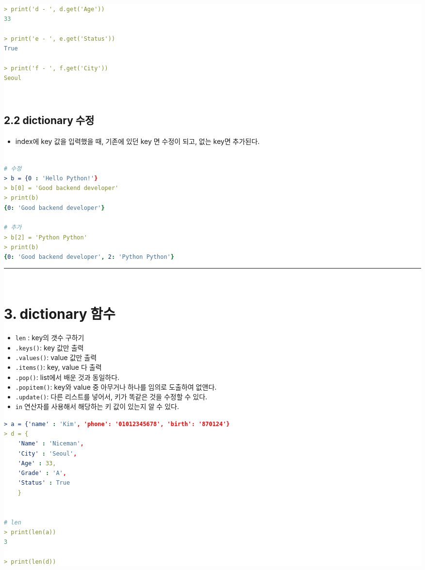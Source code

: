 ```yml
> print('d - ', d.get('Age'))
33

> print('e - ', e.get('Status'))
True

> print('f - ', f.get('City'))
Seoul

```

<br>

## 2.2 dictionary 수정

- index에 key 값을 입력했을 때, 기존에 있던 key 면 수정이 되고, 없는 key면 추가된다.

```yml

# 수정
> b = {0 : 'Hello Python!'}
> b[0] = 'Good backend developer'
> print(b)
{0: 'Good backend developer'}

# 추가
> b[2] = 'Python Python'
> print(b)
{0: 'Good backend developer', 2: 'Python Python'}

```

---

<br>

# 3. dictionary 함수

- `len` : key의 갯수 구하기
- `.keys()`: key 값만 출력
- `.values()`: value 값만 출력
- `.items()`: key, value 다 출력
- `.pop()`: list에서 배운 것과 동일하다.
- `.popitem()`: key와 value 중 아무거나 하나를 임의로 도출하여 없앤다.
- `.update()`: 다른 리스트를 넣어서, 키가 똑같은 것을 수정할 수 있다.
- `in` 연산자를 사용해서 해당하는 키 값이 있는지 알 수 있다.

<dr>

```yml
> a = {'name' : 'Kim', 'phone': '01012345678', 'birth': '870124'}
> d = {
    'Name' : 'Niceman',
    'City' : 'Seoul',
    'Age' : 33,
    'Grade' : 'A',
    'Status' : True
    }


# len
> print(len(a))
3

> print(len(d))
```